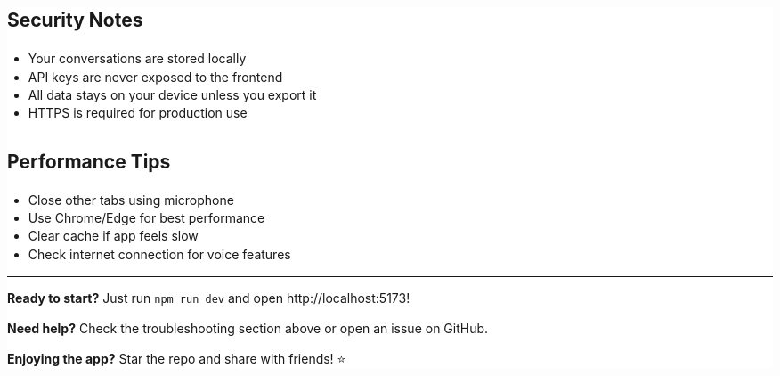 ## Security Notes

- Your conversations are stored locally
- API keys are never exposed to the frontend
- All data stays on your device unless you export it
- HTTPS is required for production use

## Performance Tips

- Close other tabs using microphone
- Use Chrome/Edge for best performance
- Clear cache if app feels slow
- Check internet connection for voice features

---

**Ready to start?** Just run `npm run dev` and open http://localhost:5173!

**Need help?** Check the troubleshooting section above or open an issue on GitHub.

**Enjoying the app?** Star the repo and share with friends! ⭐

